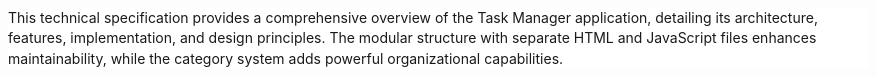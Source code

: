 This technical specification provides a comprehensive overview of the Task Manager application, detailing its architecture, features, implementation, and design principles. The modular structure with separate HTML and JavaScript files enhances maintainability, while the category system adds powerful organizational capabilities.